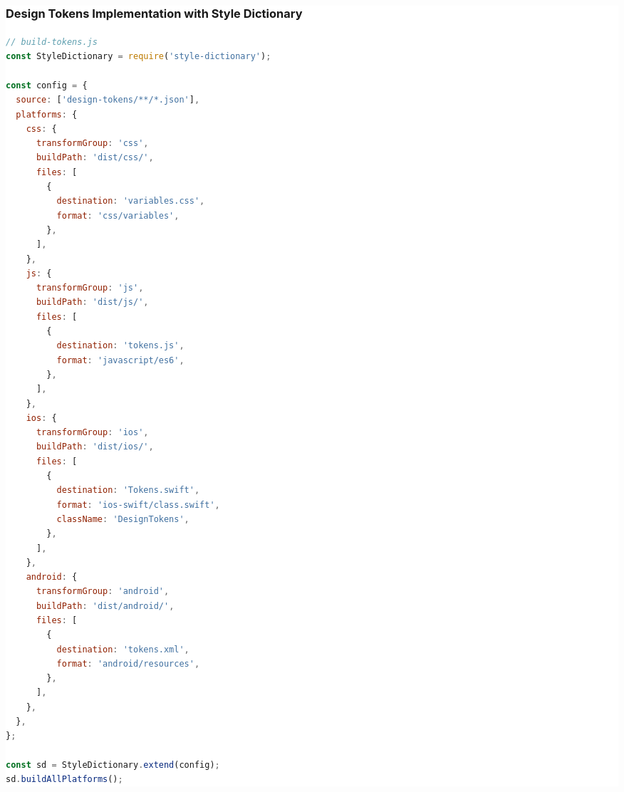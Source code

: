### Design Tokens Implementation with Style Dictionary

```javascript
// build-tokens.js
const StyleDictionary = require('style-dictionary');

const config = {
  source: ['design-tokens/**/*.json'],
  platforms: {
    css: {
      transformGroup: 'css',
      buildPath: 'dist/css/',
      files: [
        {
          destination: 'variables.css',
          format: 'css/variables',
        },
      ],
    },
    js: {
      transformGroup: 'js',
      buildPath: 'dist/js/',
      files: [
        {
          destination: 'tokens.js',
          format: 'javascript/es6',
        },
      ],
    },
    ios: {
      transformGroup: 'ios',
      buildPath: 'dist/ios/',
      files: [
        {
          destination: 'Tokens.swift',
          format: 'ios-swift/class.swift',
          className: 'DesignTokens',
        },
      ],
    },
    android: {
      transformGroup: 'android',
      buildPath: 'dist/android/',
      files: [
        {
          destination: 'tokens.xml',
          format: 'android/resources',
        },
      ],
    },
  },
};

const sd = StyleDictionary.extend(config);
sd.buildAllPlatforms();
```
